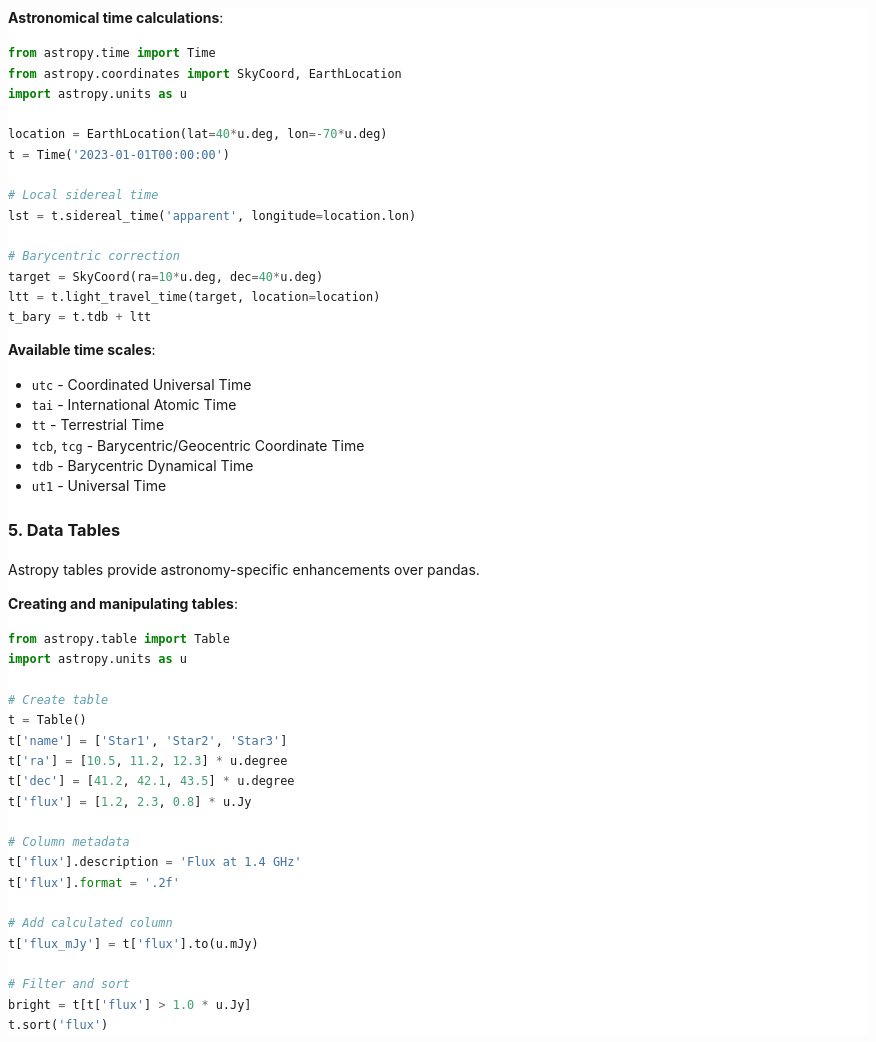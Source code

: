 **Astronomical time calculations**:
```python
from astropy.time import Time
from astropy.coordinates import SkyCoord, EarthLocation
import astropy.units as u

location = EarthLocation(lat=40*u.deg, lon=-70*u.deg)
t = Time('2023-01-01T00:00:00')

# Local sidereal time
lst = t.sidereal_time('apparent', longitude=location.lon)

# Barycentric correction
target = SkyCoord(ra=10*u.deg, dec=40*u.deg)
ltt = t.light_travel_time(target, location=location)
t_bary = t.tdb + ltt
```

**Available time scales**:
- `utc` - Coordinated Universal Time
- `tai` - International Atomic Time
- `tt` - Terrestrial Time
- `tcb`, `tcg` - Barycentric/Geocentric Coordinate Time
- `tdb` - Barycentric Dynamical Time
- `ut1` - Universal Time

### 5. Data Tables

Astropy tables provide astronomy-specific enhancements over pandas.

**Creating and manipulating tables**:
```python
from astropy.table import Table
import astropy.units as u

# Create table
t = Table()
t['name'] = ['Star1', 'Star2', 'Star3']
t['ra'] = [10.5, 11.2, 12.3] * u.degree
t['dec'] = [41.2, 42.1, 43.5] * u.degree
t['flux'] = [1.2, 2.3, 0.8] * u.Jy

# Column metadata
t['flux'].description = 'Flux at 1.4 GHz'
t['flux'].format = '.2f'

# Add calculated column
t['flux_mJy'] = t['flux'].to(u.mJy)

# Filter and sort
bright = t[t['flux'] > 1.0 * u.Jy]
t.sort('flux')
```
